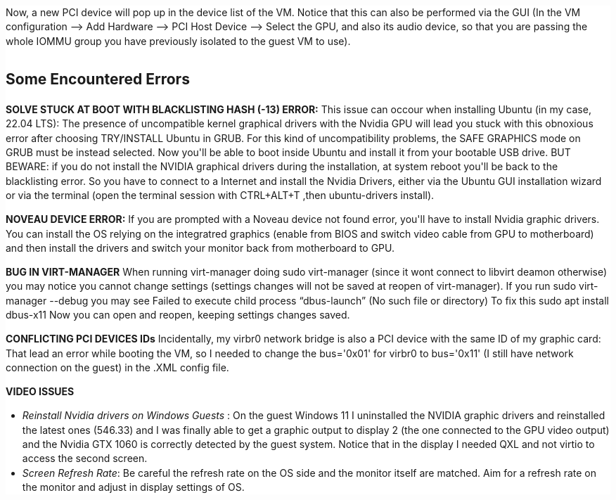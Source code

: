 Now, a new PCI device will pop up in the device list of the VM. Notice that this can also be performed via the GUI (In the VM configuration --> Add Hardware --> PCI Host Device --> Select the GPU, and also its audio device, so that you are passing the whole IOMMU group you have previously isolated to the guest VM to use).


## Some Encountered Errors

**SOLVE STUCK AT BOOT WITH BLACKLISTING HASH (-13) ERROR:**
This issue can occour when installing Ubuntu (in my case, 22.04 LTS): 
The presence of uncompatible kernel graphical drivers with the Nvidia GPU will lead you stuck 
with this obnoxious error after choosing TRY/INSTALL Ubuntu in GRUB.
For this kind of uncompatibility problems, the SAFE GRAPHICS mode on GRUB must be instead selected.
Now you'll be able to boot inside Ubuntu and install it from your bootable USB drive.
BUT BEWARE: if you do not install the NVIDIA graphical drivers during the installation, 
at system reboot you'll be back to the blacklisting error.
So you have to connect to a Internet and install the Nvidia Drivers, either via the Ubuntu GUI installation wizard 
or via the terminal (open the terminal session with CTRL+ALT+T ,then ubuntu-drivers install).

**NOVEAU DEVICE ERROR:**
If you are prompted with a Noveau device not found error, you'll have to install Nvidia graphic drivers.
You can install the OS relying on the integratred graphics (enable from BIOS and switch video cable from GPU to motherboard)
and then install the drivers and switch your monitor back from motherboard to GPU.

**BUG IN VIRT-MANAGER**
When running virt-manager doing sudo virt-manager (since it wont connect to libvirt deamon otherwise)
you may notice you cannot change settings (settings changes will not be saved at reopen of virt-manager).
If you run
sudo virt-manager --debug
you may see
Failed to execute child process “dbus-launch” (No such file or directory)
To fix this
sudo apt install dbus-x11
Now you can open and reopen, keeping settings changes saved.

**CONFLICTING PCI DEVICES IDs**
Incidentally, my virbr0 network bridge is also a PCI device with the same ID of my graphic card:
That lead an error while booting the VM, so I needed to change the bus='0x01' for virbr0 to bus='0x11' (I still have network connection on the guest) in the .XML config file.

**VIDEO ISSUES**
- *Reinstall Nvidia drivers on Windows Guests* : On the guest Windows 11 I uninstalled the NVIDIA graphic drivers and reinstalled the latest ones (546.33) and I was finally able to get a graphic output to display 2 (the one connected to the GPU video output) and the Nvidia GTX 1060 is correctly detected by the guest system. Notice that in the display I needed QXL and not virtio to access the second screen.
- *Screen Refresh Rate*: Be careful the refresh rate on the OS side and the monitor itself are matched. Aim for a refresh rate on the monitor and adjust in display settings of OS.
